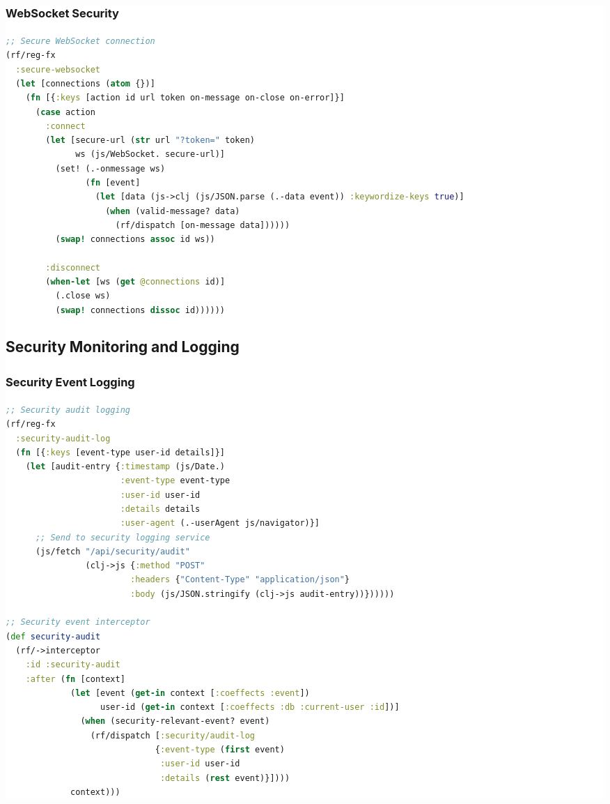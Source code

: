 ### WebSocket Security
```clojure
;; Secure WebSocket connection
(rf/reg-fx
  :secure-websocket
  (let [connections (atom {})]
    (fn [{:keys [action id url token on-message on-close on-error]}]
      (case action
        :connect
        (let [secure-url (str url "?token=" token)
              ws (js/WebSocket. secure-url)]
          (set! (.-onmessage ws)
                (fn [event]
                  (let [data (js->clj (js/JSON.parse (.-data event)) :keywordize-keys true)]
                    (when (valid-message? data)
                      (rf/dispatch [on-message data])))))
          (swap! connections assoc id ws))
        
        :disconnect
        (when-let [ws (get @connections id)]
          (.close ws)
          (swap! connections dissoc id))))))
```

## Security Monitoring and Logging

### Security Event Logging
```clojure
;; Security audit logging
(rf/reg-fx
  :security-audit-log
  (fn [{:keys [event-type user-id details]}]
    (let [audit-entry {:timestamp (js/Date.)
                       :event-type event-type
                       :user-id user-id
                       :details details
                       :user-agent (.-userAgent js/navigator)}]
      ;; Send to security logging service
      (js/fetch "/api/security/audit" 
                (clj->js {:method "POST"
                         :headers {"Content-Type" "application/json"}
                         :body (js/JSON.stringify (clj->js audit-entry))})))))

;; Security event interceptor
(def security-audit
  (rf/->interceptor
    :id :security-audit
    :after (fn [context]
             (let [event (get-in context [:coeffects :event])
                   user-id (get-in context [:coeffects :db :current-user :id])]
               (when (security-relevant-event? event)
                 (rf/dispatch [:security/audit-log 
                              {:event-type (first event)
                               :user-id user-id
                               :details (rest event)}])))
             context)))
```

